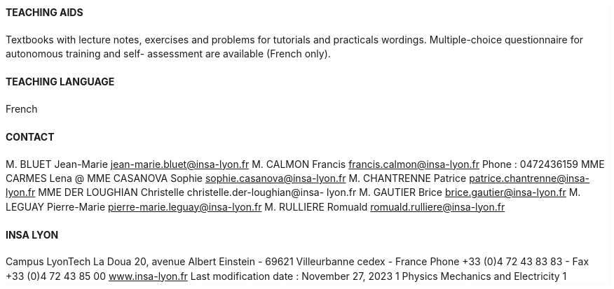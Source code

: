 #### TEACHING AIDS

Textbooks 
with 
lecture 
notes,
exercises and problems for tutorials
and practicals wordings.
Multiple-choice questionnaire for
autonomous 
training 
and 
self-
assessment are available (French
only).

#### TEACHING LANGUAGE

French

#### CONTACT

M. BLUET Jean-Marie
jean-marie.bluet@insa-lyon.fr
M. CALMON Francis
francis.calmon@insa-lyon.fr
Phone : 0472436159
MME CARMES Lena
@
MME CASANOVA Sophie
sophie.casanova@insa-lyon.fr
M. CHANTRENNE Patrice
patrice.chantrenne@insa-lyon.fr
MME DER LOUGHIAN
Christelle
christelle.der-loughian@insa-
lyon.fr
M. GAUTIER Brice
brice.gautier@insa-lyon.fr
M. LEGUAY Pierre-Marie
pierre-marie.leguay@insa-lyon.fr
M. RULLIERE Romuald
romuald.rulliere@insa-lyon.fr

#### INSA LYON

Campus LyonTech La Doua
20, avenue Albert Einstein - 69621 Villeurbanne cedex - France
Phone +33 (0)4 72 43 83 83 - Fax +33 (0)4 72 43 85 00
www.insa-lyon.fr
Last modification date : November 27, 2023
1
Physics
Mechanics and Electricity 1
